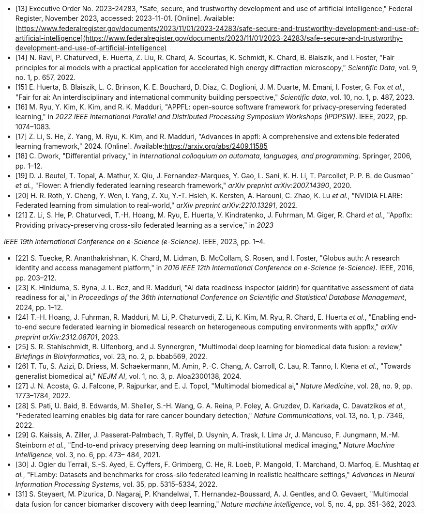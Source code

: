 - <a id="ref-13"></a>[13] Executive Order No. 2023-24283, "Safe, secure, and trustworthy development and use of artificial intelligence," Federal Register, November 2023, accessed: 2023-11-01. [Online]. Available: [https://www.federalregister.gov/documents/2023/11/01/2023-24283/safe-secure-and-trustworthy-development-and-use-of-artificial-intelligence](https://www.federalregister.gov/documents/2023/11/01/2023-24283/safe-secure-and-trustworthy-development-and-use-of-artificial-intelligence)
- <a id="ref-14"></a>[14] N. Ravi, P. Chaturvedi, E. Huerta, Z. Liu, R. Chard, A. Scourtas, K. Schmidt, K. Chard, B. Blaiszik, and I. Foster, "Fair principles for ai models with a practical application for accelerated high energy diffraction microscopy," *Scientific Data*, vol. 9, no. 1, p. 657, 2022.
- <a id="ref-15"></a>[15] E. Huerta, B. Blaiszik, L. C. Brinson, K. E. Bouchard, D. Diaz, C. Doglioni, J. M. Duarte, M. Emani, I. Foster, G. Fox *et al.*, "Fair for ai: An interdisciplinary and international community building perspective," *Scientific data*, vol. 10, no. 1, p. 487, 2023.
- <a id="ref-16"></a>[16] M. Ryu, Y. Kim, K. Kim, and R. K. Madduri, "APPFL: open-source software framework for privacy-preserving federated learning," in *2022 IEEE International Parallel and Distributed Processing Symposium Workshops (IPDPSW)*. IEEE, 2022, pp. 1074–1083.
- <a id="ref-17"></a>[17] Z. Li, S. He, Z. Yang, M. Ryu, K. Kim, and R. Madduri, "Advances in appfl: A comprehensive and extensible federated learning framework," 2024. [Online]. Available:<https://arxiv.org/abs/2409.11585>
- <a id="ref-18"></a>[18] C. Dwork, "Differential privacy," in *International colloquium on automata, languages, and programming*. Springer, 2006, pp. 1–12.
- <a id="ref-19"></a>[19] D. J. Beutel, T. Topal, A. Mathur, X. Qiu, J. Fernandez-Marques, Y. Gao, L. Sani, K. H. Li, T. Parcollet, P. P. B. de Gusmao˜ *et al.*, "Flower: A friendly federated learning research framework," *arXiv preprint arXiv:2007.14390*, 2020.
- <a id="ref-20"></a>[20] H. R. Roth, Y. Cheng, Y. Wen, I. Yang, Z. Xu, Y.-T. Hsieh, K. Kersten, A. Harouni, C. Zhao, K. Lu *et al.*, "NVIDIA FLARE: Federated learning from simulation to real-world," *arXiv preprint arXiv:2210.13291*, 2022.
- <a id="ref-21"></a>[21] Z. Li, S. He, P. Chaturvedi, T.-H. Hoang, M. Ryu, E. Huerta, V. Kindratenko, J. Fuhrman, M. Giger, R. Chard *et al.*, "Appflx: Providing privacy-preserving cross-silo federated learning as a service," in *2023*

*IEEE 19th International Conference on e-Science (e-Science)*. IEEE, 2023, pp. 1–4.

- <a id="ref-22"></a>[22] S. Tuecke, R. Ananthakrishnan, K. Chard, M. Lidman, B. McCollam, S. Rosen, and I. Foster, "Globus auth: A research identity and access management platform," in *2016 IEEE 12th International Conference on e-Science (e-Science)*. IEEE, 2016, pp. 203–212.
- <a id="ref-23"></a>[23] K. Hiniduma, S. Byna, J. L. Bez, and R. Madduri, "Ai data readiness inspector (aidrin) for quantitative assessment of data readiness for ai," in *Proceedings of the 36th International Conference on Scientific and Statistical Database Management*, 2024, pp. 1–12.
- <a id="ref-24"></a>[24] T.-H. Hoang, J. Fuhrman, R. Madduri, M. Li, P. Chaturvedi, Z. Li, K. Kim, M. Ryu, R. Chard, E. Huerta *et al.*, "Enabling end-to-end secure federated learning in biomedical research on heterogeneous computing environments with appflx," *arXiv preprint arXiv:2312.08701*, 2023.
- <a id="ref-25"></a>[25] S. R. Stahlschmidt, B. Ulfenborg, and J. Synnergren, "Multimodal deep learning for biomedical data fusion: a review," *Briefings in Bioinformatics*, vol. 23, no. 2, p. bbab569, 2022.
- <a id="ref-26"></a>[26] T. Tu, S. Azizi, D. Driess, M. Schaekermann, M. Amin, P.-C. Chang, A. Carroll, C. Lau, R. Tanno, I. Ktena *et al.*, "Towards generalist biomedical ai," *NEJM AI*, vol. 1, no. 3, p. AIoa2300138, 2024.
- <a id="ref-27"></a>[27] J. N. Acosta, G. J. Falcone, P. Rajpurkar, and E. J. Topol, "Multimodal biomedical ai," *Nature Medicine*, vol. 28, no. 9, pp. 1773–1784, 2022.
- <a id="ref-28"></a>[28] S. Pati, U. Baid, B. Edwards, M. Sheller, S.-H. Wang, G. A. Reina, P. Foley, A. Gruzdev, D. Karkada, C. Davatzikos *et al.*, "Federated learning enables big data for rare cancer boundary detection," *Nature Communications*, vol. 13, no. 1, p. 7346, 2022.
- <a id="ref-29"></a>[29] G. Kaissis, A. Ziller, J. Passerat-Palmbach, T. Ryffel, D. Usynin, A. Trask, I. Lima Jr, J. Mancuso, F. Jungmann, M.-M. Steinborn *et al.*, "End-to-end privacy preserving deep learning on multi-institutional medical imaging," *Nature Machine Intelligence*, vol. 3, no. 6, pp. 473– 484, 2021.
- <a id="ref-30"></a>[30] J. Ogier du Terrail, S.-S. Ayed, E. Cyffers, F. Grimberg, C. He, R. Loeb, P. Mangold, T. Marchand, O. Marfoq, E. Mushtaq *et al.*, "FLamby: Datasets and benchmarks for cross-silo federated learning in realistic healthcare settings," *Advances in Neural Information Processing Systems*, vol. 35, pp. 5315–5334, 2022.
- <a id="ref-31"></a>[31] S. Steyaert, M. Pizurica, D. Nagaraj, P. Khandelwal, T. Hernandez-Boussard, A. J. Gentles, and O. Gevaert, "Multimodal data fusion for cancer biomarker discovery with deep learning," *Nature machine intelligence*, vol. 5, no. 4, pp. 351–362, 2023.